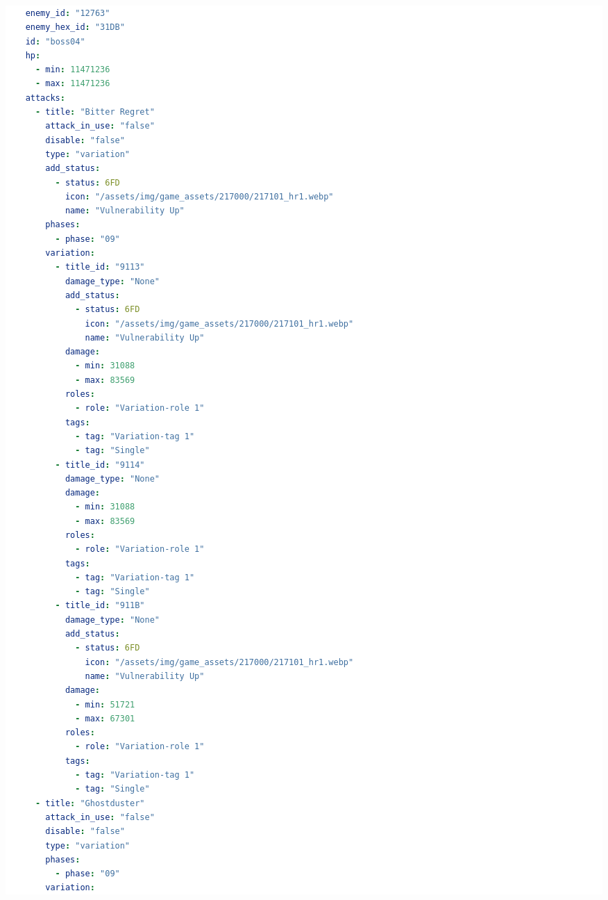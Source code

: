```yaml
    enemy_id: "12763"
    enemy_hex_id: "31DB"
    id: "boss04"
    hp:
      - min: 11471236
      - max: 11471236
    attacks:
      - title: "Bitter Regret"
        attack_in_use: "false"
        disable: "false"
        type: "variation"
        add_status:
          - status: 6FD
            icon: "/assets/img/game_assets/217000/217101_hr1.webp"
            name: "Vulnerability Up"
        phases:
          - phase: "09"
        variation:
          - title_id: "9113"
            damage_type: "None"
            add_status:
              - status: 6FD
                icon: "/assets/img/game_assets/217000/217101_hr1.webp"
                name: "Vulnerability Up"
            damage:
              - min: 31088
              - max: 83569
            roles:
              - role: "Variation-role 1"
            tags:
              - tag: "Variation-tag 1"
              - tag: "Single"
          - title_id: "9114"
            damage_type: "None"
            damage:
              - min: 31088
              - max: 83569
            roles:
              - role: "Variation-role 1"
            tags:
              - tag: "Variation-tag 1"
              - tag: "Single"
          - title_id: "911B"
            damage_type: "None"
            add_status:
              - status: 6FD
                icon: "/assets/img/game_assets/217000/217101_hr1.webp"
                name: "Vulnerability Up"
            damage:
              - min: 51721
              - max: 67301
            roles:
              - role: "Variation-role 1"
            tags:
              - tag: "Variation-tag 1"
              - tag: "Single"
      - title: "Ghostduster"
        attack_in_use: "false"
        disable: "false"
        type: "variation"
        phases:
          - phase: "09"
        variation:
```